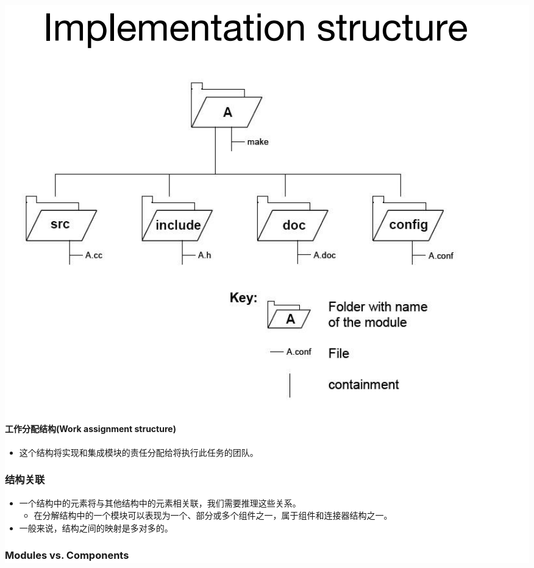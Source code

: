   ![Implementation structure](images/Chapter1什么是软件架构/image-5.png)

#### 工作分配结构(Work assignment structure)

- 这个结构将实现和集成模块的责任分配给将执行此任务的团队。

### 结构关联

- 一个结构中的元素将与其他结构中的元素相关联，我们需要推理这些关系。
  - 在分解结构中的一个模块可以表现为一个、部分或多个组件之一，属于组件和连接器结构之一。
- 一般来说，结构之间的映射是多对多的。

### Modules vs. Components
